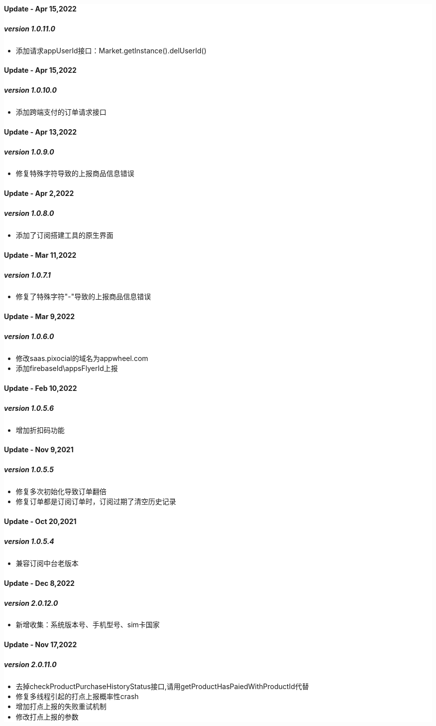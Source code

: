 
#### Update - Apr 15,2022
##### version 1.0.11.0
- 添加请求appUserId接口：Market.getInstance().delUserId()

#### Update - Apr 15,2022
##### version 1.0.10.0
- 添加跨端支付的订单请求接口


#### Update - Apr 13,2022
##### version 1.0.9.0
- 修复特殊字符导致的上报商品信息错误

#### Update - Apr 2,2022
##### version 1.0.8.0
- 添加了订阅搭建工具的原生界面

#### Update - Mar 11,2022
##### version 1.0.7.1
- 修复了特殊字符"-"导致的上报商品信息错误

#### Update - Mar 9,2022
##### version 1.0.6.0
- 修改saas.pixocial的域名为appwheel.com
- 添加firebaseId\appsFlyerId上报


#### Update - Feb 10,2022
##### version 1.0.5.6
- 增加折扣码功能

#### Update - Nov 9,2021
##### version 1.0.5.5
- 修复多次初始化导致订单翻倍
- 修复订单都是订阅订单时，订阅过期了清空历史记录

#### Update - Oct 20,2021
##### version 1.0.5.4
- 兼容订阅中台老版本

</TabItem>


<TabItem value="iOS" label="iOS">


#### Update - Dec 8,2022
##### version 2.0.12.0
- 新增收集：系统版本号、手机型号、sim卡国家

#### Update - Nov 17,2022
##### version 2.0.11.0
- 去掉checkProductPurchaseHistoryStatus接口,请用getProductHasPaiedWithProductId代替
- 修复多线程引起的打点上报概率性crash
- 增加打点上报的失败重试机制
- 修改打点上报的参数
